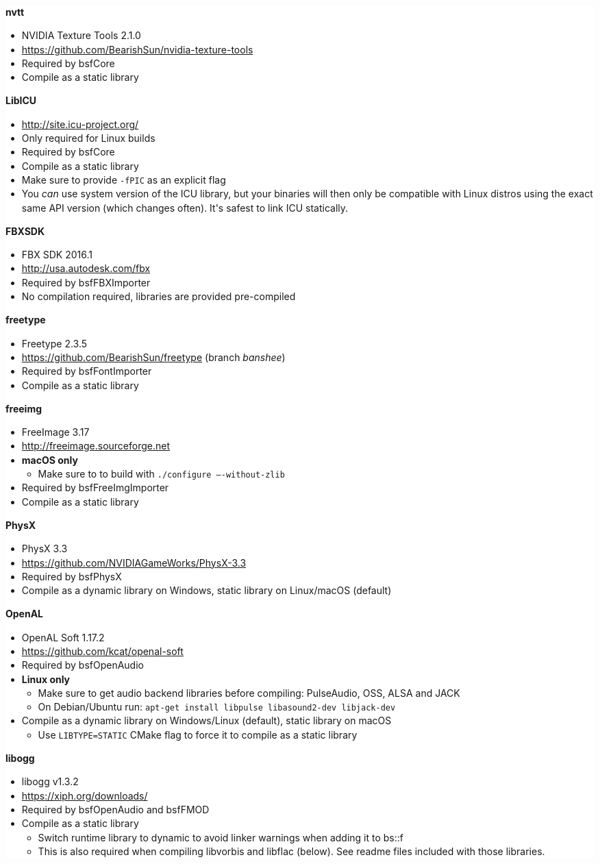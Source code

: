 **nvtt**
- NVIDIA Texture Tools 2.1.0
- https://github.com/BearishSun/nvidia-texture-tools
- Required by bsfCore
- Compile as a static library
 
**LibICU**
- http://site.icu-project.org/
- Only required for Linux builds
- Required by bsfCore
- Compile as a static library
 - Make sure to provide `-fPIC` as an explicit flag
 - You *can* use system version of the ICU library, but your binaries will then only be compatible with Linux distros using the exact same API version (which changes often). It's safest to link ICU statically.

**FBXSDK**
- FBX SDK 2016.1
- http://usa.autodesk.com/fbx
- Required by bsfFBXImporter
- No compilation required, libraries are provided pre-compiled
 
**freetype**
- Freetype 2.3.5
- https://github.com/BearishSun/freetype (branch *banshee*)
- Required by bsfFontImporter
- Compile as a static library
   
**freeimg**
- FreeImage 3.17
- http://freeimage.sourceforge.net
- **macOS only**
  - Make sure to to build with `./configure —-without-zlib`
- Required by bsfFreeImgImporter
- Compile as a static library
      
**PhysX**
- PhysX 3.3
- https://github.com/NVIDIAGameWorks/PhysX-3.3
- Required by bsfPhysX
- Compile as a dynamic library on Windows, static library on Linux/macOS (default)
	
**OpenAL**
- OpenAL Soft 1.17.2
- https://github.com/kcat/openal-soft
- Required by bsfOpenAudio
- **Linux only**
  - Make sure to get audio backend libraries before compiling: PulseAudio, OSS, ALSA and JACK
  - On Debian/Ubuntu run: `apt-get install libpulse libasound2-dev libjack-dev`
- Compile as a dynamic library on Windows/Linux (default), static library on macOS
  - Use `LIBTYPE=STATIC` CMake flag to force it to compile as a static library
   
**libogg**
- libogg v1.3.2
- https://xiph.org/downloads/
- Required by bsfOpenAudio and bsfFMOD
- Compile as a static library
  - Switch runtime library to dynamic to avoid linker warnings when adding it to bs::f
  - This is also required when compiling libvorbis and libflac (below). See readme files included with those libraries.
  